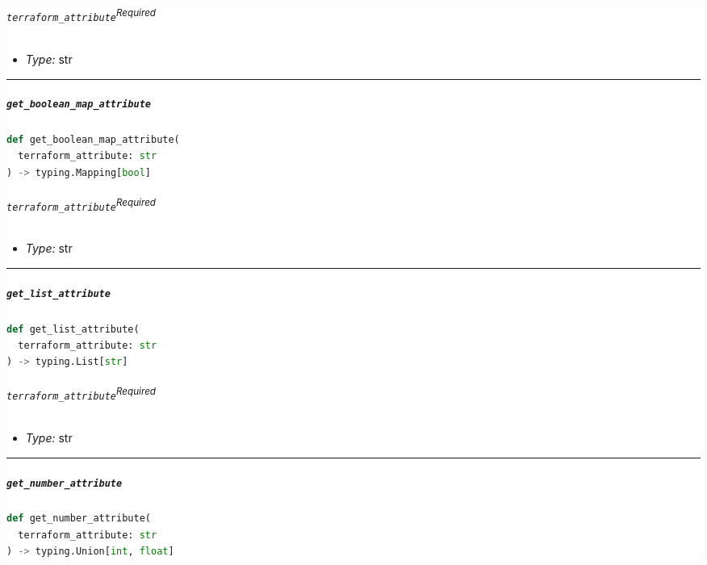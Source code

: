 ###### `terraform_attribute`<sup>Required</sup> <a name="terraform_attribute" id="@cdktf/provider-mongodbatlas.projectIpAccessList.ProjectIpAccessList.getBooleanAttribute.parameter.terraformAttribute"></a>

- *Type:* str

---

##### `get_boolean_map_attribute` <a name="get_boolean_map_attribute" id="@cdktf/provider-mongodbatlas.projectIpAccessList.ProjectIpAccessList.getBooleanMapAttribute"></a>

```python
def get_boolean_map_attribute(
  terraform_attribute: str
) -> typing.Mapping[bool]
```

###### `terraform_attribute`<sup>Required</sup> <a name="terraform_attribute" id="@cdktf/provider-mongodbatlas.projectIpAccessList.ProjectIpAccessList.getBooleanMapAttribute.parameter.terraformAttribute"></a>

- *Type:* str

---

##### `get_list_attribute` <a name="get_list_attribute" id="@cdktf/provider-mongodbatlas.projectIpAccessList.ProjectIpAccessList.getListAttribute"></a>

```python
def get_list_attribute(
  terraform_attribute: str
) -> typing.List[str]
```

###### `terraform_attribute`<sup>Required</sup> <a name="terraform_attribute" id="@cdktf/provider-mongodbatlas.projectIpAccessList.ProjectIpAccessList.getListAttribute.parameter.terraformAttribute"></a>

- *Type:* str

---

##### `get_number_attribute` <a name="get_number_attribute" id="@cdktf/provider-mongodbatlas.projectIpAccessList.ProjectIpAccessList.getNumberAttribute"></a>

```python
def get_number_attribute(
  terraform_attribute: str
) -> typing.Union[int, float]
```
